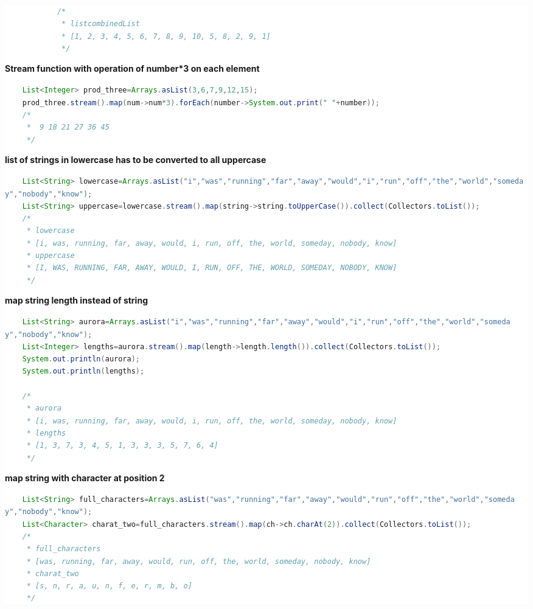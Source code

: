 ```java
			/*
			 * listcombinedList
			 * [1, 2, 3, 4, 5, 6, 7, 8, 9, 10, 5, 8, 2, 9, 1]
			 */
```

**Stream function with operation of number\*3 on each element**

```java
	List<Integer> prod_three=Arrays.asList(3,6,7,9,12,15);
	prod_three.stream().map(num->num*3).forEach(number->System.out.print(" "+number));
	/*
	 *  9 18 21 27 36 45
	 */
```

**list of strings in lowercase has to be converted to all uppercase**

```java
	List<String> lowercase=Arrays.asList("i","was","running","far","away","would","i","run","off","the","world","someday","nobody","know");
	List<String> uppercase=lowercase.stream().map(string->string.toUpperCase()).collect(Collectors.toList());
	/*
	 * lowercase
	 * [i, was, running, far, away, would, i, run, off, the, world, someday, nobody, know]
	 * uppercase
	 * [I, WAS, RUNNING, FAR, AWAY, WOULD, I, RUN, OFF, THE, WORLD, SOMEDAY, NOBODY, KNOW]
	 */
```

**map string length instead of string**

```java
	List<String> aurora=Arrays.asList("i","was","running","far","away","would","i","run","off","the","world","someday","nobody","know");
	List<Integer> lengths=aurora.stream().map(length->length.length()).collect(Collectors.toList());
	System.out.println(aurora);
	System.out.println(lengths);

	/*
	 * aurora
	 * [i, was, running, far, away, would, i, run, off, the, world, someday, nobody, know]
	 * lengths
	 * [1, 3, 7, 3, 4, 5, 1, 3, 3, 3, 5, 7, 6, 4]
	 */
```

**map string with character at position 2**

```java
	List<String> full_characters=Arrays.asList("was","running","far","away","would","run","off","the","world","someday","nobody","know");
	List<Character> charat_two=full_characters.stream().map(ch->ch.charAt(2)).collect(Collectors.toList());
	/*
	 * full_characters
	 * [was, running, far, away, would, run, off, the, world, someday, nobody, know]
	 * charat_two
	 * [s, n, r, a, u, n, f, e, r, m, b, o]
	 */
```
